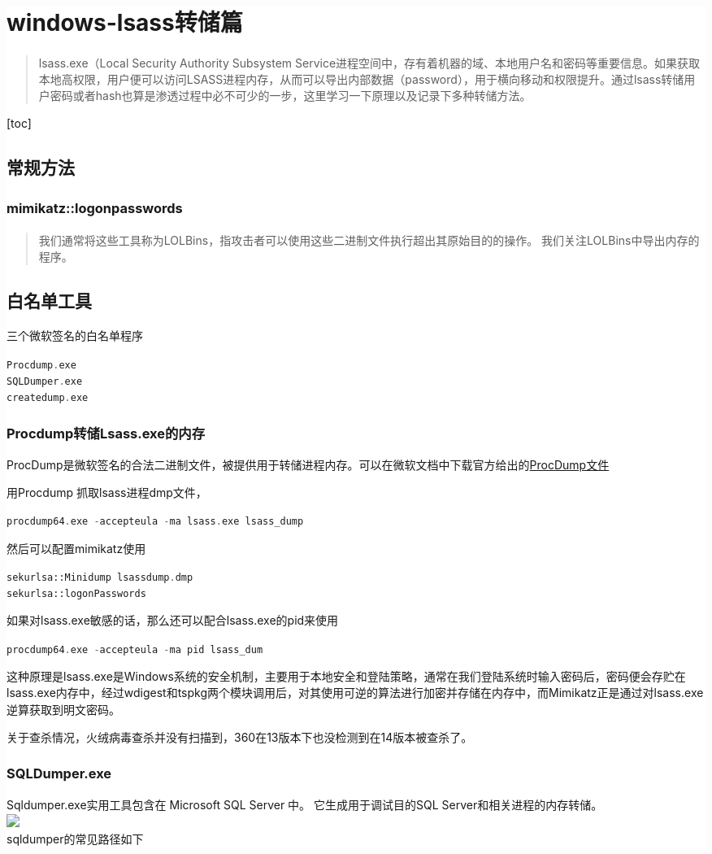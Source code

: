windows-lsass转储篇
================

> lsass.exe（Local Security Authority Subsystem Service进程空间中，存有着机器的域、本地用户名和密码等重要信息。如果获取本地高权限，用户便可以访问LSASS进程内存，从而可以导出内部数据（password），用于横向移动和权限提升。通过lsass转储用户密码或者hash也算是渗透过程中必不可少的一步，这里学习一下原理以及记录下多种转储方法。

\[toc\]

常规方法
----

### mimikatz::logonpasswords

> 我们通常将这些工具称为LOLBins，指攻击者可以使用这些二进制文件执行超出其原始目的的操作。 我们关注LOLBins中导出内存的程序。

白名单工具
-----

三个微软签名的白名单程序

```php
Procdump.exe
SQLDumper.exe
createdump.exe
```

### Procdump转储Lsass.exe的内存

ProcDump是微软签名的合法二进制文件，被提供用于转储进程内存。可以在微软文档中下载官方给出的[ProcDump文件](https://docs.microsoft.com/en-us/sysinternals/downloads/procdump)

用Procdump 抓取lsass进程dmp文件，

```php
procdump64.exe -accepteula -ma lsass.exe lsass_dump
```

然后可以配置mimikatz使用

```php
sekurlsa::Minidump lsassdump.dmp
sekurlsa::logonPasswords
```

如果对lsass.exe敏感的话，那么还可以配合lsass.exe的pid来使用

```php
procdump64.exe -accepteula -ma pid lsass_dum
```

这种原理是lsass.exe是Windows系统的安全机制，主要用于本地安全和登陆策略，通常在我们登陆系统时输入密码后，密码便会存贮在lsass.exe内存中，经过wdigest和tspkg两个模块调用后，对其使用可逆的算法进行加密并存储在内存中，而Mimikatz正是通过对lsass.exe逆算获取到明文密码。

关于查杀情况，火绒病毒查杀并没有扫描到，360在13版本下也没检测到在14版本被查杀了。

### SQLDumper.exe

Sqldumper.exe实用工具包含在 Microsoft SQL Server 中。 它生成用于调试目的SQL Server和相关进程的内存转储。  
![](https://shs3.b.qianxin.com/attack_forum/attach-3dea37cad4e202ecad55f.png)  
sqldumper的常见路径如下
